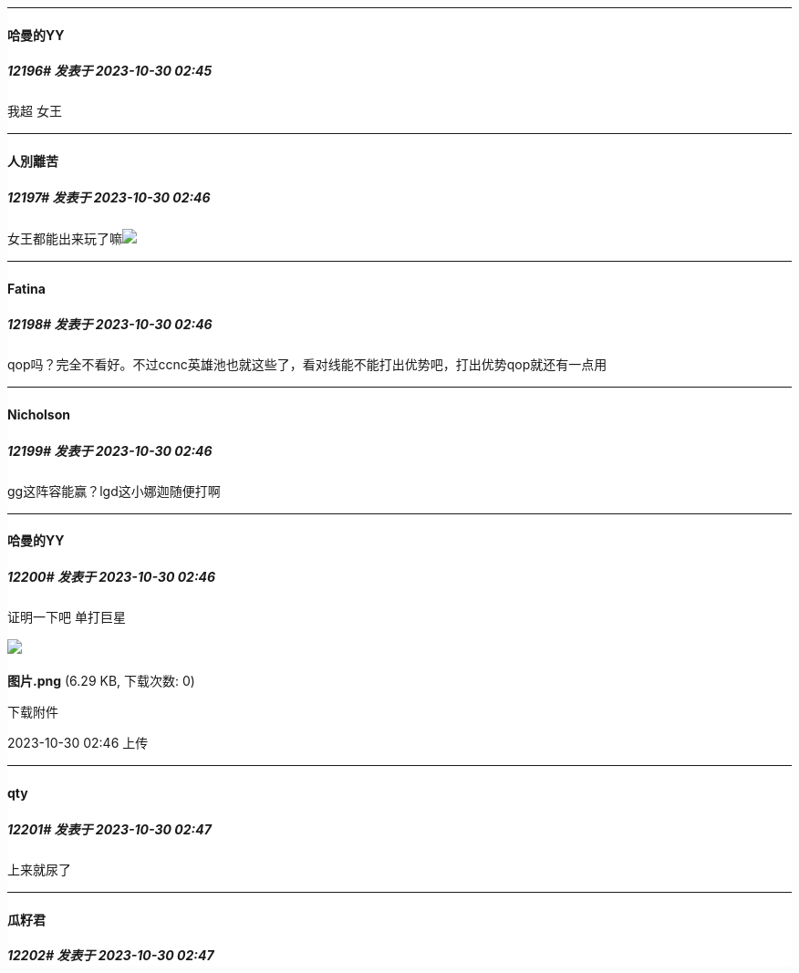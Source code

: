 *****

####  哈曼的YY  
##### 12196#       发表于 2023-10-30 02:45

我超 女王

*****

####  人別離苦  
##### 12197#       发表于 2023-10-30 02:46

女王都能出来玩了嘛<img src="https://static.saraba1st.com/image/smiley/face2017/067.png" referrerpolicy="no-referrer">

*****

####  Fatina  
##### 12198#       发表于 2023-10-30 02:46

qop吗？完全不看好。不过ccnc英雄池也就这些了，看对线能不能打出优势吧，打出优势qop就还有一点用

*****

####  Nicholson  
##### 12199#       发表于 2023-10-30 02:46

gg这阵容能赢？lgd这小娜迦随便打啊

*****

####  哈曼的YY  
##### 12200#       发表于 2023-10-30 02:46

证明一下吧 单打巨星

<img src="https://img.saraba1st.com/forum/202310/30/024645nrvluomnvm6iv5i2.png" referrerpolicy="no-referrer">

<strong>图片.png</strong> (6.29 KB, 下载次数: 0)

下载附件

2023-10-30 02:46 上传

*****

####  qty  
##### 12201#       发表于 2023-10-30 02:47

上来就尿了

*****

####  瓜籽君  
##### 12202#       发表于 2023-10-30 02:47
